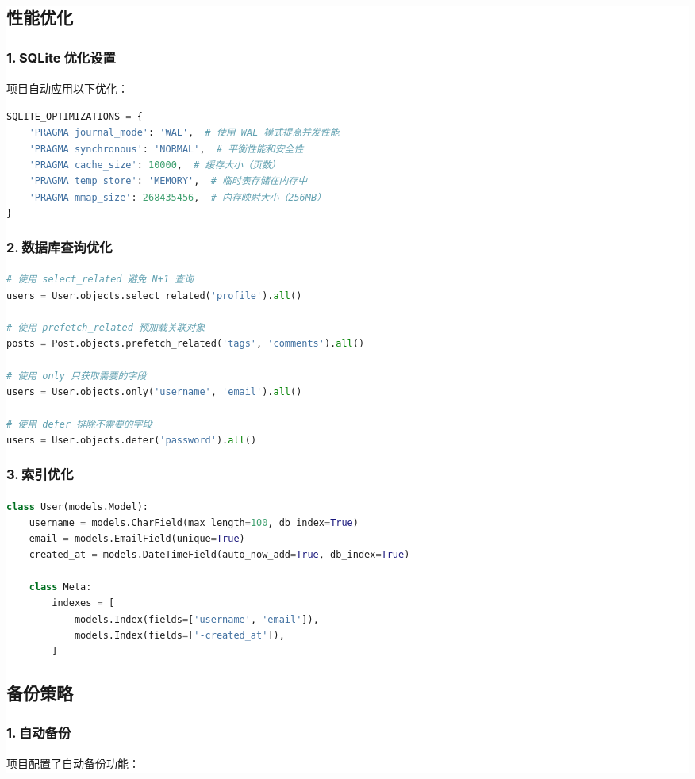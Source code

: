 ## 性能优化

### 1. SQLite 优化设置

项目自动应用以下优化：

```python
SQLITE_OPTIMIZATIONS = {
    'PRAGMA journal_mode': 'WAL',  # 使用 WAL 模式提高并发性能
    'PRAGMA synchronous': 'NORMAL',  # 平衡性能和安全性
    'PRAGMA cache_size': 10000,  # 缓存大小（页数）
    'PRAGMA temp_store': 'MEMORY',  # 临时表存储在内存中
    'PRAGMA mmap_size': 268435456,  # 内存映射大小（256MB）
}
```

### 2. 数据库查询优化

```python
# 使用 select_related 避免 N+1 查询
users = User.objects.select_related('profile').all()

# 使用 prefetch_related 预加载关联对象
posts = Post.objects.prefetch_related('tags', 'comments').all()

# 使用 only 只获取需要的字段
users = User.objects.only('username', 'email').all()

# 使用 defer 排除不需要的字段
users = User.objects.defer('password').all()
```

### 3. 索引优化

```python
class User(models.Model):
    username = models.CharField(max_length=100, db_index=True)
    email = models.EmailField(unique=True)
    created_at = models.DateTimeField(auto_now_add=True, db_index=True)
    
    class Meta:
        indexes = [
            models.Index(fields=['username', 'email']),
            models.Index(fields=['-created_at']),
        ]
```

## 备份策略

### 1. 自动备份

项目配置了自动备份功能：
